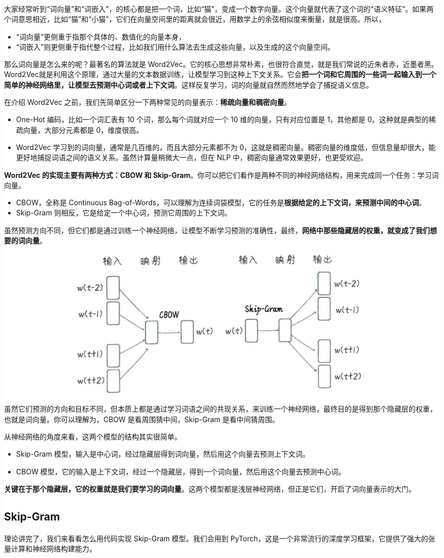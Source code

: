 大家经常听到“词向量”和“词嵌入”，的核心都是把一个词，比如“猫”，变成一个数字向量。这个向量就代表了这个词的“语义特征”。如果两个词意思相近，比如“猫”和“小猫”，它们在向量空间里的距离就会很近，用数学上的余弦相似度来衡量，就是很高。所以，

- “词向量”更侧重于指那个具体的、数值化的向量本身，
- “词嵌入”则更侧重于指代整个过程，比如我们用什么算法去生成这些向量，以及生成的这个向量空间。

那么词向量是怎么来的呢？最著名的算法就是 Word2Vec。它的核心思想非常朴素，也很符合直觉，就是我们常说的近朱者赤，近墨者黑。Word2Vec就是利用这个原理，通过大量的文本数据训练，让模型学习到这种上下文关系。它会**把一个词和它周围的一些词一起输入到一个简单的神经网络里，让模型去预测中心词或者上下文词**。这样反复学习，词的向量就自然而然地学会了捕捉语义信息。

在介绍 Word2Vec 之前，我们先简单区分一下两种常见的向量表示：**稀疏向量和稠密向量**。

- One-Hot 编码，比如一个词汇表有 10 个词，那么每个词就对应一个 10 维的向量，只有对应位置是 1，其他都是 0。这种就是典型的稀疏向量，大部分元素都是 0，维度很高。

- Word2Vec 学习到的词向量，通常是几百维的，而且大部分元素都不为 0，这就是稠密向量。稠密向量的维度低，但信息量却很大，能更好地捕捉词语之间的语义关系。虽然计算量稍微大一点，但在 NLP 中，稠密向量通常效果更好，也更受欢迎。

**Word2Vec 的实现主要有两种方式：CBOW 和 Skip-Gram**。你可以把它们看作是两种不同的神经网络结构，用来完成同一个任务：学习词向量。

- CBOW，全称是 Continuous Bag-of-Words，可以理解为连续词袋模型，它的任务是**根据给定的上下文词，来预测中间的中心词**。
- Skip-Gram 则相反，它是给定一个中心词，预测它周围的上下文词。

虽然预测方向不同，但它们都是通过训练一个神经网络，让模型不断学习预测的准确性，最终，**网络中那些隐藏层的权重，就变成了我们想要的词向量**。

![CBOW模型和Skip-Gram模型的神经网络结构](assets/CBOW模型和Skip-Gram模型的神经网络结构.png)

虽然它们预测的方向和目标不同，但本质上都是通过学习词语之间的共现关系，来训练一个神经网络，最终目的是得到那个隐藏层的权重，也就是词向量。你可以理解为，CBOW 是看周围猜中间，Skip-Gram 是看中间猜周围。

从神经网络的角度来看，这两个模型的结构其实很简单。

- Skip-Gram 模型，输入是中心词，经过隐藏层得到词向量，然后用这个向量去预测上下文词。

- CBOW 模型，它的输入是上下文词，经过一个隐藏层，得到一个词向量，然后用这个向量去预测中心词。

**关键在于那个隐藏层，它的权重就是我们要学习的词向量**。这两个模型都是浅层神经网络，但正是它们，开启了词向量表示的大门。

## Skip-Gram

理论讲完了，我们来看看怎么用代码实现 Skip-Gram 模型。我们会用到 PyTorch，这是一个非常流行的深度学习框架，它提供了强大的张量计算和神经网络构建能力。
